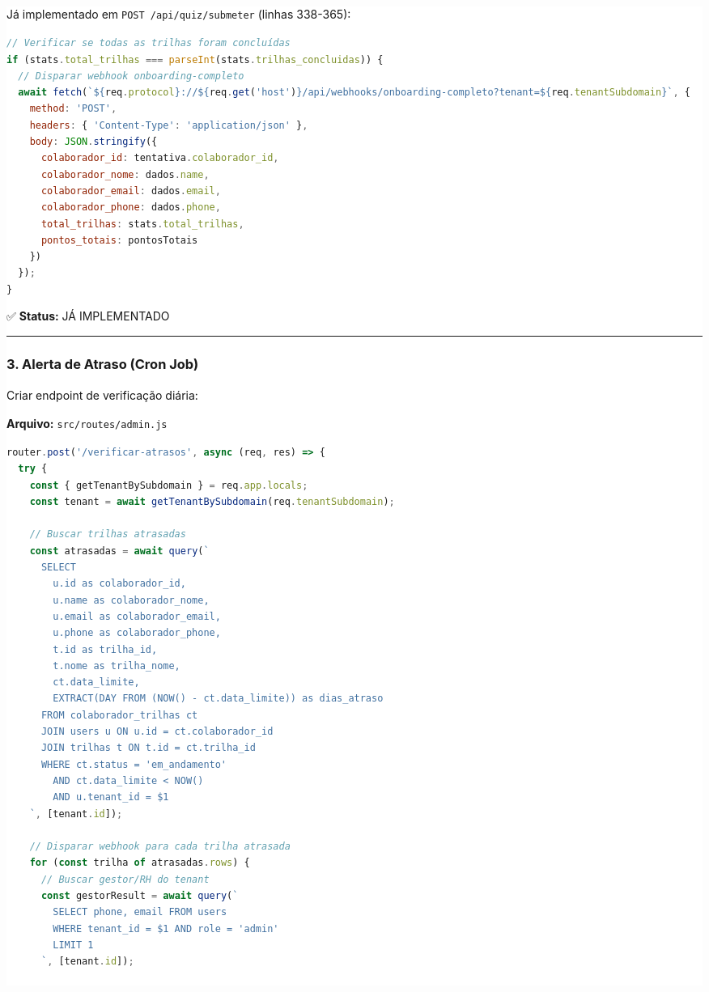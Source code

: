 Já implementado em `POST /api/quiz/submeter` (linhas 338-365):

```javascript
// Verificar se todas as trilhas foram concluídas
if (stats.total_trilhas === parseInt(stats.trilhas_concluidas)) {
  // Disparar webhook onboarding-completo
  await fetch(`${req.protocol}://${req.get('host')}/api/webhooks/onboarding-completo?tenant=${req.tenantSubdomain}`, {
    method: 'POST',
    headers: { 'Content-Type': 'application/json' },
    body: JSON.stringify({
      colaborador_id: tentativa.colaborador_id,
      colaborador_nome: dados.name,
      colaborador_email: dados.email,
      colaborador_phone: dados.phone,
      total_trilhas: stats.total_trilhas,
      pontos_totais: pontosTotais
    })
  });
}
```

✅ **Status:** JÁ IMPLEMENTADO

---

### **3. Alerta de Atraso (Cron Job)**

Criar endpoint de verificação diária:

**Arquivo:** `src/routes/admin.js`

```javascript
router.post('/verificar-atrasos', async (req, res) => {
  try {
    const { getTenantBySubdomain } = req.app.locals;
    const tenant = await getTenantBySubdomain(req.tenantSubdomain);
    
    // Buscar trilhas atrasadas
    const atrasadas = await query(`
      SELECT 
        u.id as colaborador_id,
        u.name as colaborador_nome,
        u.email as colaborador_email,
        u.phone as colaborador_phone,
        t.id as trilha_id,
        t.nome as trilha_nome,
        ct.data_limite,
        EXTRACT(DAY FROM (NOW() - ct.data_limite)) as dias_atraso
      FROM colaborador_trilhas ct
      JOIN users u ON u.id = ct.colaborador_id
      JOIN trilhas t ON t.id = ct.trilha_id
      WHERE ct.status = 'em_andamento'
        AND ct.data_limite < NOW()
        AND u.tenant_id = $1
    `, [tenant.id]);
    
    // Disparar webhook para cada trilha atrasada
    for (const trilha of atrasadas.rows) {
      // Buscar gestor/RH do tenant
      const gestorResult = await query(`
        SELECT phone, email FROM users 
        WHERE tenant_id = $1 AND role = 'admin' 
        LIMIT 1
      `, [tenant.id]);
      
```